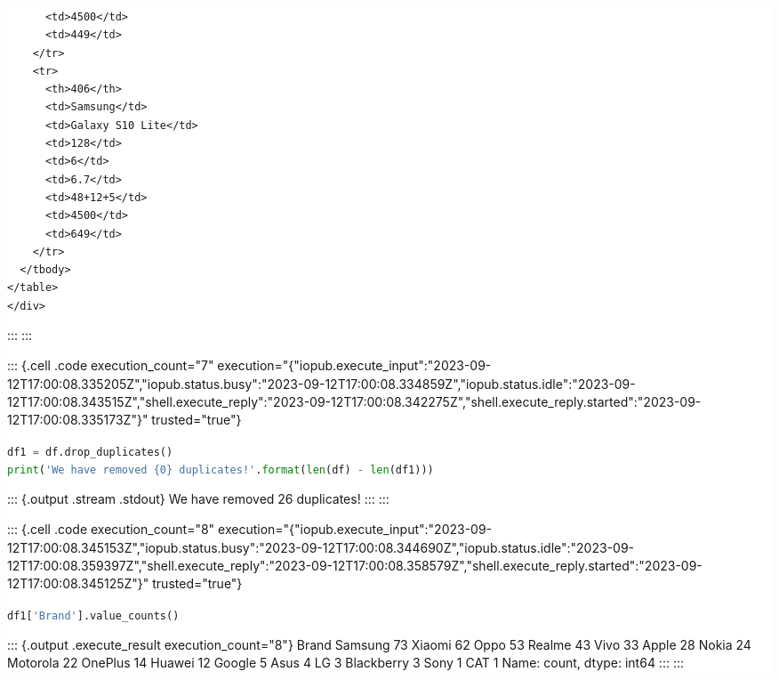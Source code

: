 ```{=html}
      <td>4500</td>
      <td>449</td>
    </tr>
    <tr>
      <th>406</th>
      <td>Samsung</td>
      <td>Galaxy S10 Lite</td>
      <td>128</td>
      <td>6</td>
      <td>6.7</td>
      <td>48+12+5</td>
      <td>4500</td>
      <td>649</td>
    </tr>
  </tbody>
</table>
</div>
```
:::
:::

::: {.cell .code execution_count="7" execution="{\"iopub.execute_input\":\"2023-09-12T17:00:08.335205Z\",\"iopub.status.busy\":\"2023-09-12T17:00:08.334859Z\",\"iopub.status.idle\":\"2023-09-12T17:00:08.343515Z\",\"shell.execute_reply\":\"2023-09-12T17:00:08.342275Z\",\"shell.execute_reply.started\":\"2023-09-12T17:00:08.335173Z\"}" trusted="true"}
``` python
df1 = df.drop_duplicates()
print('We have removed {0} duplicates!'.format(len(df) - len(df1)))
```

::: {.output .stream .stdout}
    We have removed 26 duplicates!
:::
:::

::: {.cell .code execution_count="8" execution="{\"iopub.execute_input\":\"2023-09-12T17:00:08.345153Z\",\"iopub.status.busy\":\"2023-09-12T17:00:08.344690Z\",\"iopub.status.idle\":\"2023-09-12T17:00:08.359397Z\",\"shell.execute_reply\":\"2023-09-12T17:00:08.358579Z\",\"shell.execute_reply.started\":\"2023-09-12T17:00:08.345125Z\"}" trusted="true"}
``` python
df1['Brand'].value_counts()
```

::: {.output .execute_result execution_count="8"}
    Brand
    Samsung       73
    Xiaomi        62
    Oppo          53
    Realme        43
    Vivo          33
    Apple         28
    Nokia         24
    Motorola      22
    OnePlus       14
    Huawei        12
    Google         5
    Asus           4
    LG             3
    Blackberry     3
    Sony           1
    CAT            1
    Name: count, dtype: int64
:::
:::
